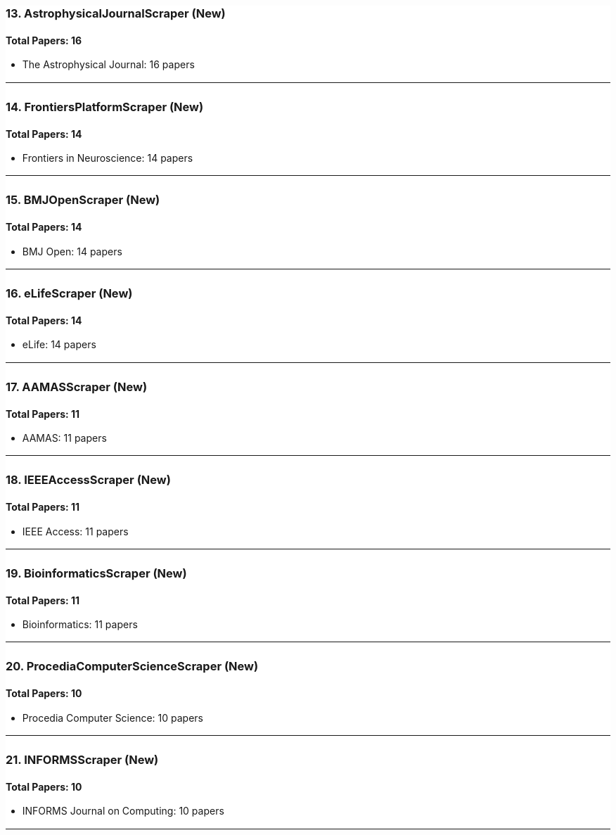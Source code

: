 
### 13. **AstrophysicalJournalScraper** (New)
**Total Papers: 16**
- The Astrophysical Journal: 16 papers

---

### 14. **FrontiersPlatformScraper** (New)
**Total Papers: 14**
- Frontiers in Neuroscience: 14 papers

---

### 15. **BMJOpenScraper** (New)
**Total Papers: 14**
- BMJ Open: 14 papers

---

### 16. **eLifeScraper** (New)
**Total Papers: 14**
- eLife: 14 papers

---

### 17. **AAMASScraper** (New)
**Total Papers: 11**
- AAMAS: 11 papers

---

### 18. **IEEEAccessScraper** (New)
**Total Papers: 11**
- IEEE Access: 11 papers

---

### 19. **BioinformaticsScraper** (New)
**Total Papers: 11**
- Bioinformatics: 11 papers

---

### 20. **ProcediaComputerScienceScraper** (New)
**Total Papers: 10**
- Procedia Computer Science: 10 papers

---

### 21. **INFORMSScraper** (New)
**Total Papers: 10**
- INFORMS Journal on Computing: 10 papers

---